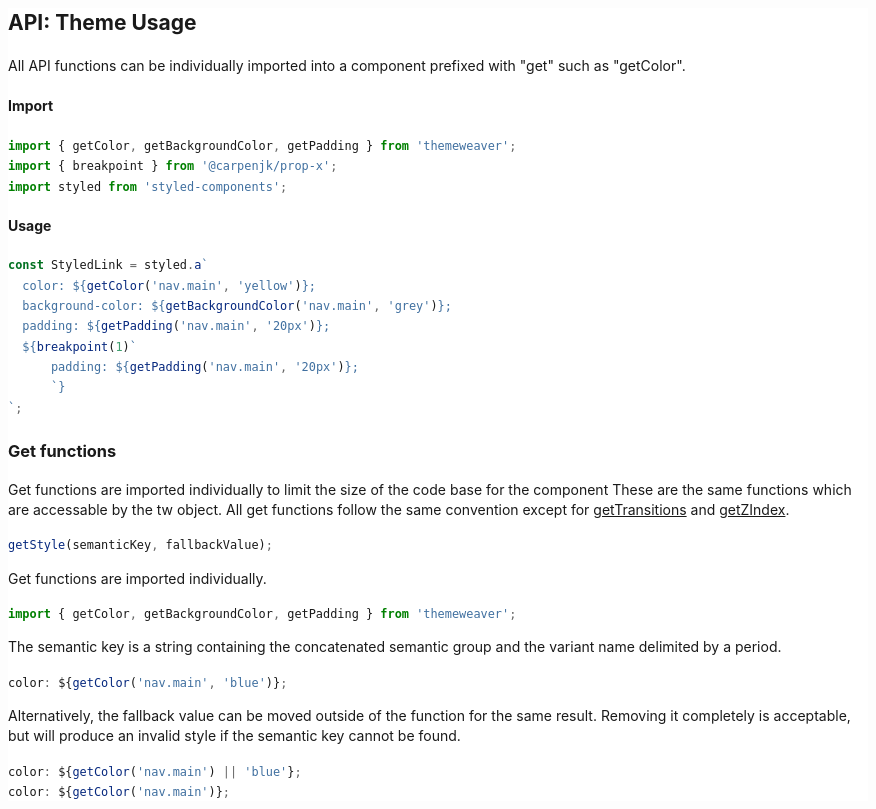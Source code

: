 ## API: Theme Usage

All API functions can be individually imported into a component prefixed with
"get" such as "getColor". 

#### Import

```js
import { getColor, getBackgroundColor, getPadding } from 'themeweaver';
import { breakpoint } from '@carpenjk/prop-x';
import styled from 'styled-components';
```

#### Usage

```js
const StyledLink = styled.a`
  color: ${getColor('nav.main', 'yellow')};
  background-color: ${getBackgroundColor('nav.main', 'grey')};
  padding: ${getPadding('nav.main', '20px')};
  ${breakpoint(1)`
      padding: ${getPadding('nav.main', '20px')};
      `}
`;
```

### Get functions

Get functions are imported individually to limit the size of the code base for the component
These are the same functions which are accessable by the tw object. All get
functions follow the same convention except for [getTransitions](#getTransitions) and [getZIndex](#getZIndex).

```js
getStyle(semanticKey, fallbackValue);
```

Get functions are imported individually.

```js
import { getColor, getBackgroundColor, getPadding } from 'themeweaver';
```

The semantic key is a string containing the concatenated semantic group and the
variant name delimited by a period.

```js
color: ${getColor('nav.main', 'blue')};
```

Alternatively, the fallback value can be moved outside of the function for the
same result. Removing it completely is acceptable, but will produce an invalid
style if the semantic key cannot be found.

```js
color: ${getColor('nav.main') || 'blue'};
color: ${getColor('nav.main')};
```
